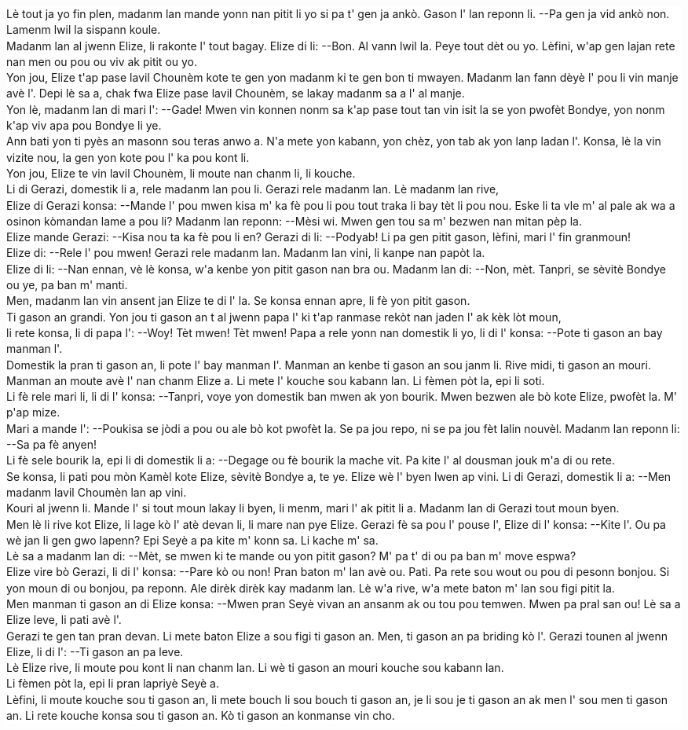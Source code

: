 <div class='verse'>Lè tout ja yo fin plen, madanm lan mande yonn nan pitit li yo si pa t' gen ja ankò. Gason l' lan reponn li. --Pa gen ja vid ankò non. Lamenm lwil la sispann koule.</div>
<div class='verse'>Madanm lan al jwenn Elize, li rakonte l' tout bagay. Elize di li: --Bon. Al vann lwil la. Peye tout dèt ou yo. Lèfini, w'ap gen lajan rete nan men ou pou ou viv ak pitit ou yo.</div>
<div class='verse'>Yon jou, Elize t'ap pase lavil Chounèm kote te gen yon madanm ki te gen bon ti mwayen. Madanm lan fann dèyè l' pou li vin manje avè l'. Depi lè sa a, chak fwa Elize pase lavil Chounèm, se lakay madanm sa a l' al manje.</div>
<div class='verse'>Yon lè, madanm lan di mari l': --Gade! Mwen vin konnen nonm sa k'ap pase tout tan vin isit la se yon pwofèt Bondye, yon nonm k'ap viv apa pou Bondye li ye.</div>
<div class='verse'>Ann bati yon ti pyès an masonn sou teras anwo a. N'a mete yon kabann, yon chèz, yon tab ak yon lanp ladan l'. Konsa, lè la vin vizite nou, la gen yon kote pou l' ka pou kont li.</div>
<div class='verse'>Yon jou, Elize te vin lavil Chounèm, li moute nan chanm li, li kouche.</div>
<div class='verse'>Li di Gerazi, domestik li a, rele madanm lan pou li. Gerazi rele madanm lan. Lè madanm lan rive,</div>
<div class='verse'>Elize di Gerazi konsa: --Mande l' pou mwen kisa m' ka fè pou li pou tout traka li bay tèt li pou nou. Eske li ta vle m' al pale ak wa a osinon kòmandan lame a pou li? Madanm lan reponn: --Mèsi wi. Mwen gen tou sa m' bezwen nan mitan pèp la.</div>
<div class='verse'>Elize mande Gerazi: --Kisa nou ta ka fè pou li en? Gerazi di li: --Podyab! Li pa gen pitit gason, lèfini, mari l' fin granmoun!</div>
<div class='verse'>Elize di: --Rele l' pou mwen! Gerazi rele madanm lan. Madanm lan vini, li kanpe nan papòt la.</div>
<div class='verse'>Elize di li: --Nan ennan, vè lè konsa, w'a kenbe yon pitit gason nan bra ou. Madanm lan di: --Non, mèt. Tanpri, se sèvitè Bondye ou ye, pa ban m' manti.</div>
<div class='verse'>Men, madanm lan vin ansent jan Elize te di l' la. Se konsa ennan apre, li fè yon pitit gason.</div>
<div class='verse'>Ti gason an grandi. Yon jou ti gason an t al jwenn papa l' ki t'ap ranmase rekòt nan jaden l' ak kèk lòt moun,</div>
<div class='verse'>li rete konsa, li di papa l': --Woy! Tèt mwen! Tèt mwen! Papa a rele yonn nan domestik li yo, li di l' konsa: --Pote ti gason an bay manman l'.</div>
<div class='verse'>Domestik la pran ti gason an, li pote l' bay manman l'. Manman an kenbe ti gason an sou janm li. Rive midi, ti gason an mouri.</div>
<div class='verse'>Manman an moute avè l' nan chanm Elize a. Li mete l' kouche sou kabann lan. Li fèmen pòt la, epi li soti.</div>
<div class='verse'>Li fè rele mari li, li di l' konsa: --Tanpri, voye yon domestik ban mwen ak yon bourik. Mwen bezwen ale bò kote Elize, pwofèt la. M' p'ap mize.</div>
<div class='verse'>Mari a mande l': --Poukisa se jòdi a pou ou ale bò kot pwofèt la. Se pa jou repo, ni se pa jou fèt lalin nouvèl. Madanm lan reponn li: --Sa pa fè anyen!</div>
<div class='verse'>Li fè sele bourik la, epi li di domestik li a: --Degage ou fè bourik la mache vit. Pa kite l' al dousman jouk m'a di ou rete.</div>
<div class='verse'>Se konsa, li pati pou mòn Kamèl kote Elize, sèvitè Bondye a, te ye. Elize wè l' byen lwen ap vini. Li di Gerazi, domestik li a: --Men madanm lavil Choumèn lan ap vini.</div>
<div class='verse'>Kouri al jwenn li. Mande l' si tout moun lakay li byen, li menm, mari l' ak pitit li a. Madanm lan di Gerazi tout moun byen.</div>
<div class='verse'>Men lè li rive kot Elize, li lage kò l' atè devan li, li mare nan pye Elize. Gerazi fè sa pou l' pouse l', Elize di l' konsa: --Kite l'. Ou pa wè jan li gen gwo lapenn? Epi Seyè a pa kite m' konn sa. Li kache m' sa.</div>
<div class='verse'>Lè sa a madanm lan di: --Mèt, se mwen ki te mande ou yon pitit gason? M' pa t' di ou pa ban m' move espwa?</div>
<div class='verse'>Elize vire bò Gerazi, li di l' konsa: --Pare kò ou non! Pran baton m' lan avè ou. Pati. Pa rete sou wout ou pou di pesonn bonjou. Si yon moun di ou bonjou, pa reponn. Ale dirèk dirèk kay madanm lan. Lè w'a rive, w'a mete baton m' lan sou figi pitit la.</div>
<div class='verse'>Men manman ti gason an di Elize konsa: --Mwen pran Seyè vivan an ansanm ak ou tou pou temwen. Mwen pa pral san ou! Lè sa a Elize leve, li pati avè l'.</div>
<div class='verse'>Gerazi te gen tan pran devan. Li mete baton Elize a sou figi ti gason an. Men, ti gason an pa briding kò l'. Gerazi tounen al jwenn Elize, li di l': --Ti gason an pa leve.</div>
<div class='verse'>Lè Elize rive, li moute pou kont li nan chanm lan. Li wè ti gason an mouri kouche sou kabann lan.</div>
<div class='verse'>Li fèmen pòt la, epi li pran lapriyè Seyè a.</div>
<div class='verse'>Lèfini, li moute kouche sou ti gason an, li mete bouch li sou bouch ti gason an, je li sou je ti gason an ak men l' sou men ti gason an. Li rete kouche konsa sou ti gason an. Kò ti gason an konmanse vin cho.</div>